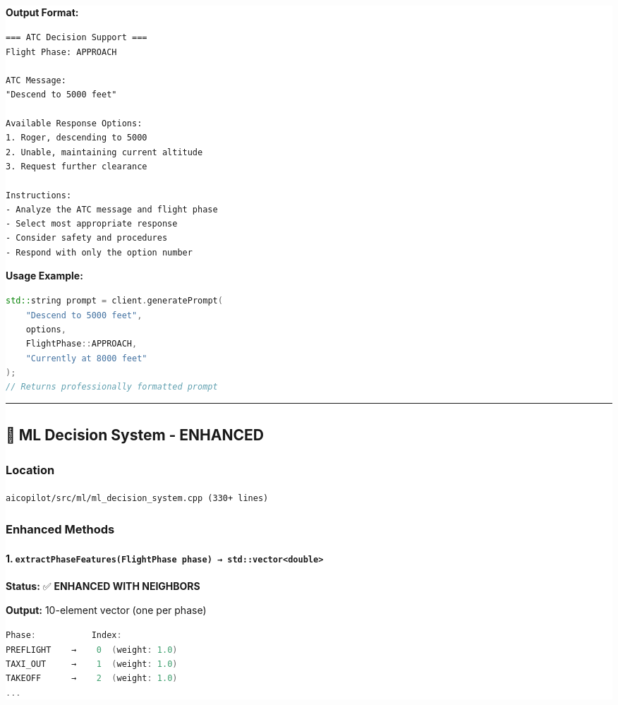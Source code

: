 **Output Format:**
```
=== ATC Decision Support ===
Flight Phase: APPROACH

ATC Message:
"Descend to 5000 feet"

Available Response Options:
1. Roger, descending to 5000
2. Unable, maintaining current altitude
3. Request further clearance

Instructions:
- Analyze the ATC message and flight phase
- Select most appropriate response
- Consider safety and procedures
- Respond with only the option number
```

**Usage Example:**
```cpp
std::string prompt = client.generatePrompt(
    "Descend to 5000 feet",
    options,
    FlightPhase::APPROACH,
    "Currently at 8000 feet"
);
// Returns professionally formatted prompt
```

---

## 🧠 ML Decision System - ENHANCED

### Location
```
aicopilot/src/ml/ml_decision_system.cpp (330+ lines)
```

### Enhanced Methods

#### 1. `extractPhaseFeatures(FlightPhase phase) → std::vector<double>`
**Status:** ✅ **ENHANCED WITH NEIGHBORS**

**Output:** 10-element vector (one per phase)
```cpp
Phase:           Index:
PREFLIGHT    →    0  (weight: 1.0)
TAXI_OUT     →    1  (weight: 1.0)
TAKEOFF      →    2  (weight: 1.0)
...
```
